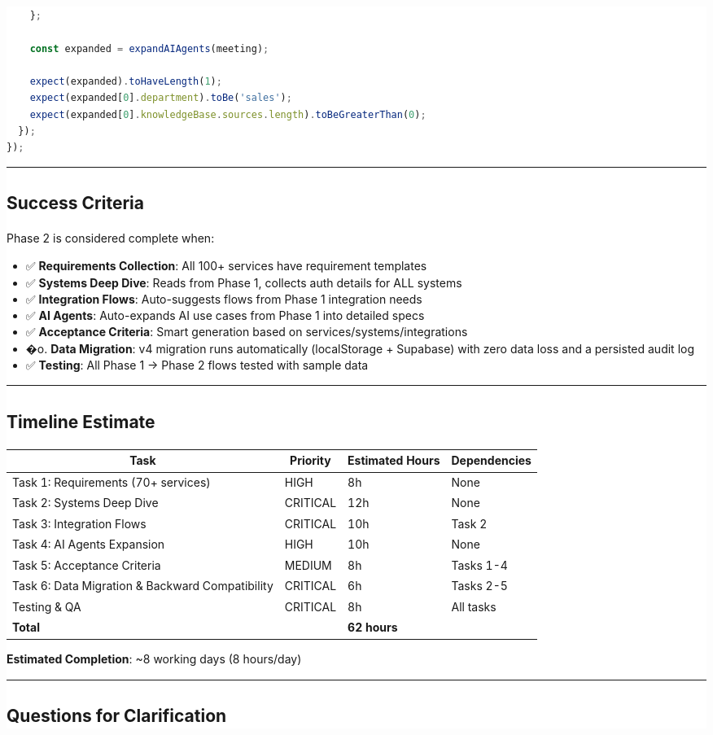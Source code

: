 ```typescript
    };

    const expanded = expandAIAgents(meeting);

    expect(expanded).toHaveLength(1);
    expect(expanded[0].department).toBe('sales');
    expect(expanded[0].knowledgeBase.sources.length).toBeGreaterThan(0);
  });
});
```

---

## Success Criteria

Phase 2 is considered complete when:

- ✅ **Requirements Collection**: All 100+ services have requirement templates
- ✅ **Systems Deep Dive**: Reads from Phase 1, collects auth details for ALL systems
- ✅ **Integration Flows**: Auto-suggests flows from Phase 1 integration needs
- ✅ **AI Agents**: Auto-expands AI use cases from Phase 1 into detailed specs
- ✅ **Acceptance Criteria**: Smart generation based on services/systems/integrations
- �o. **Data Migration**: v4 migration runs automatically (localStorage + Supabase) with zero data loss and a persisted audit log
- ✅ **Testing**: All Phase 1 → Phase 2 flows tested with sample data

---

## Timeline Estimate

| Task | Priority | Estimated Hours | Dependencies |
|------|----------|----------------|--------------|
| Task 1: Requirements (70+ services) | HIGH | 8h | None |
| Task 2: Systems Deep Dive | CRITICAL | 12h | None |
| Task 3: Integration Flows | CRITICAL | 10h | Task 2 |
| Task 4: AI Agents Expansion | HIGH | 10h | None |
| Task 5: Acceptance Criteria | MEDIUM | 8h | Tasks 1-4 |
| Task 6: Data Migration & Backward Compatibility | CRITICAL | 6h | Tasks 2-5 |
| Testing & QA | CRITICAL | 8h | All tasks |
| **Total** | | **62 hours** | |

**Estimated Completion**: ~8 working days (8 hours/day)

---

## Questions for Clarification
